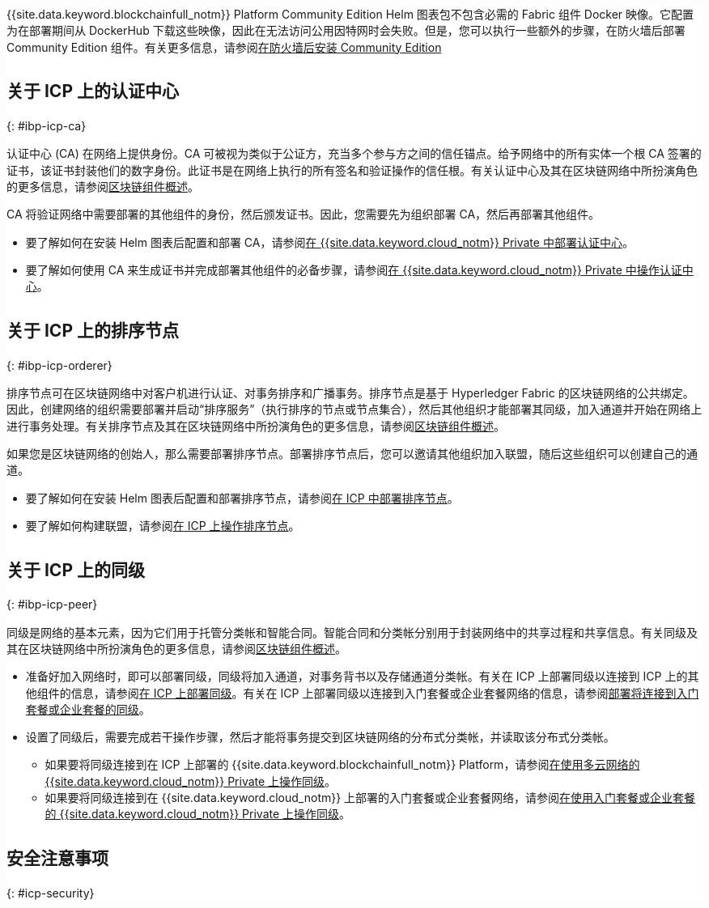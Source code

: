 {{site.data.keyword.blockchainfull_notm}} Platform Community Edition Helm 图表包不包含必需的 Fabric 组件 Docker 映像。它配置为在部署期间从 DockerHub 下载这些映像，因此在无法访问公用因特网时会失败。但是，您可以执行一些额外的步骤，在防火墙后部署 Community Edition 组件。有关更多信息，请参阅[在防火墙后安装 Community Edition](/docs/services/blockchain/howto/helm_install_icp.html#helm-install-prereqs-firewall)


## 关于 ICP 上的认证中心
{: #ibp-icp-ca}

认证中心 (CA) 在网络上提供身份。CA 可被视为类似于公证方，充当多个参与方之间的信任锚点。给予网络中的所有实体一个根 CA 签署的证书，该证书封装他们的数字身份。此证书是在网络上执行的所有签名和验证操作的信任根。有关认证中心及其在区块链网络中所扮演角色的更多信息，请参阅[区块链组件概述](/docs/services/blockchain/blockchain_component_overview.html)。

CA 将验证网络中需要部署的其他组件的身份，然后颁发证书。因此，您需要先为组织部署 CA，然后再部署其他组件。

- 要了解如何在安装 Helm 图表后配置和部署 CA，请参阅[在 {{site.data.keyword.cloud_notm}} Private 中部署认证中心](/docs/services/blockchain/howto/CA_deploy_icp.html)。

- 要了解如何使用 CA 来生成证书并完成部署其他组件的必备步骤，请参阅[在 {{site.data.keyword.cloud_notm}} Private 中操作认证中心](/docs/services/blockchain/howto/CA_operate.html)。

## 关于 ICP 上的排序节点
{: #ibp-icp-orderer}

排序节点可在区块链网络中对客户机进行认证、对事务排序和广播事务。排序节点是基于 Hyperledger Fabric 的区块链网络的公共绑定。因此，创建网络的组织需要部署并启动“排序服务”（执行排序的节点或节点集合），然后其他组织才能部署其同级，加入通道并开始在网络上进行事务处理。有关排序节点及其在区块链网络中所扮演角色的更多信息，请参阅[区块链组件概述](/docs/services/blockchain/blockchain_component_overview.html#orderer)。

如果您是区块链网络的创始人，那么需要部署排序节点。部署排序节点后，您可以邀请其他组织加入联盟，随后这些组织可以创建自己的通道。

- 要了解如何在安装 Helm 图表后配置和部署排序节点，请参阅[在 ICP 中部署排序节点](/docs/services/blockchain/howto/orderer_deploy_icp.html)。

- 要了解如何构建联盟，请参阅[在 ICP 上操作排序节点](/docs/services/blockchain/howto/orderer_operate.html)。

## 关于 ICP 上的同级
{: #ibp-icp-peer}

同级是网络的基本元素，因为它们用于托管分类帐和智能合同。智能合同和分类帐分别用于封装网络中的共享过程和共享信息。有关同级及其在区块链网络中所扮演角色的更多信息，请参阅[区块链组件概述](/docs/services/blockchain/blockchain_component_overview.html)。

- 准备好加入网络时，即可以部署同级，同级将加入通道，对事务背书以及存储通道分类帐。有关在 ICP 上部署同级以连接到 ICP 上的其他组件的信息，请参阅[在 ICP 上部署同级](/docs/services/blockchain/howto/peer_deploy_icp.html)。有关在 ICP 上部署同级以连接到入门套餐或企业套餐网络的信息，请参阅[部署将连接到入门套餐或企业套餐的同级](/docs/services/blockchain/howto/peer_deploy_ibp.html)。

- 设置了同级后，需要完成若干操作步骤，然后才能将事务提交到区块链网络的分布式分类帐，并读取该分布式分类帐。

  - 如果要将同级连接到在 ICP 上部署的 {{site.data.keyword.blockchainfull_notm}} Platform，请参阅[在使用多云网络的 {{site.data.keyword.cloud_notm}} Private 上操作同级](/docs/services/blockchain/howto/peer_operate_icp.html)。
  - 如果要将同级连接到在 {{site.data.keyword.cloud_notm}} 上部署的入门套餐或企业套餐网络，请参阅[在使用入门套餐或企业套餐的 {{site.data.keyword.cloud_notm}} Private 上操作同级](/docs/services/blockchain/howto/peer_operate_ibp.html)。


## 安全注意事项
{: #icp-security}
